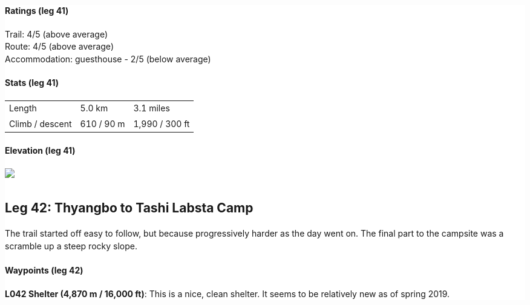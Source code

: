 



<div class="no-page-break">

#### Ratings <span class="print-only">(leg 41)</span>

Trail: 4/5 (above average)  
Route: 4/5 (above average)  
Accommodation: guesthouse - 2/5 (below average)  

</div>

<div class="no-page-break">

#### Stats <span class="print-only">(leg 41)</span>

|   |   |  |
| - | - |- |
| Length | 5.0 km | 3.1 miles |
| Climb / descent | 610 / 90 m | 1,990 / 300 ft |


</div>

<div class="no-page-break">

#### Elevation <span class="print-only">(leg 41)</span>

![](https://storage.googleapis.com/wilderness-prime-static/elev3/E041.png#elev041)

</div>





<div class="no-page-break">

## Leg 42: Thyangbo to Tashi Labsta Camp

The trail started off easy to follow, but because progressively harder as the day went on. The final part to the campsite was a scramble up a steep rocky slope.

</div>



<div class="no-page-break">

#### Waypoints <span class="print-only">(leg 42)</span>



<div class="no-page-break">

**L042 Shelter (4,870 m / 16,000 ft)**: This is a nice, clean shelter. It seems to be relatively new as of spring 2019.
